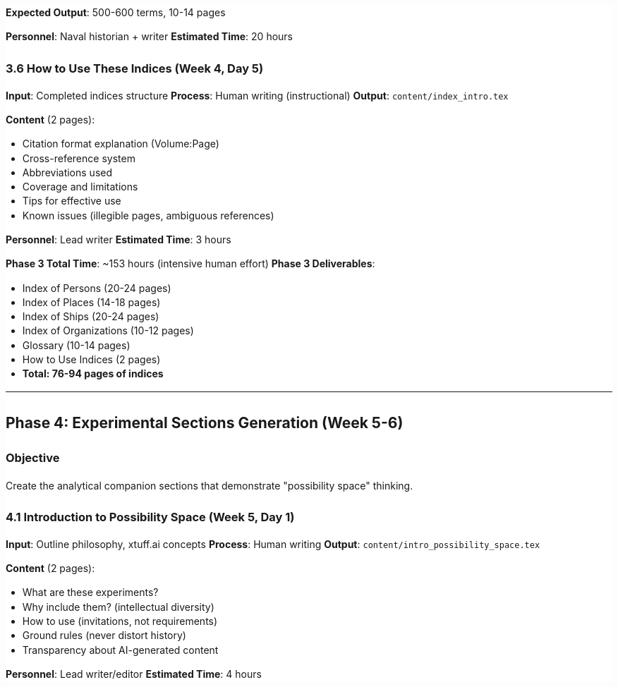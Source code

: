 **Expected Output**: 500-600 terms, 10-14 pages

**Personnel**: Naval historian + writer
**Estimated Time**: 20 hours

### 3.6 How to Use These Indices (Week 4, Day 5)

**Input**: Completed indices structure
**Process**: Human writing (instructional)
**Output**: `content/index_intro.tex`

**Content** (2 pages):
- Citation format explanation (Volume:Page)
- Cross-reference system
- Abbreviations used
- Coverage and limitations
- Tips for effective use
- Known issues (illegible pages, ambiguous references)

**Personnel**: Lead writer
**Estimated Time**: 3 hours

**Phase 3 Total Time**: ~153 hours (intensive human effort)
**Phase 3 Deliverables**:
- Index of Persons (20-24 pages)
- Index of Places (14-18 pages)
- Index of Ships (20-24 pages)
- Index of Organizations (10-12 pages)
- Glossary (10-14 pages)
- How to Use Indices (2 pages)
- **Total: 76-94 pages of indices**

---

## Phase 4: Experimental Sections Generation (Week 5-6)

### Objective
Create the analytical companion sections that demonstrate "possibility space" thinking.

### 4.1 Introduction to Possibility Space (Week 5, Day 1)

**Input**: Outline philosophy, xtuff.ai concepts
**Process**: Human writing
**Output**: `content/intro_possibility_space.tex`

**Content** (2 pages):
- What are these experiments?
- Why include them? (intellectual diversity)
- How to use (invitations, not requirements)
- Ground rules (never distort history)
- Transparency about AI-generated content

**Personnel**: Lead writer/editor
**Estimated Time**: 4 hours
